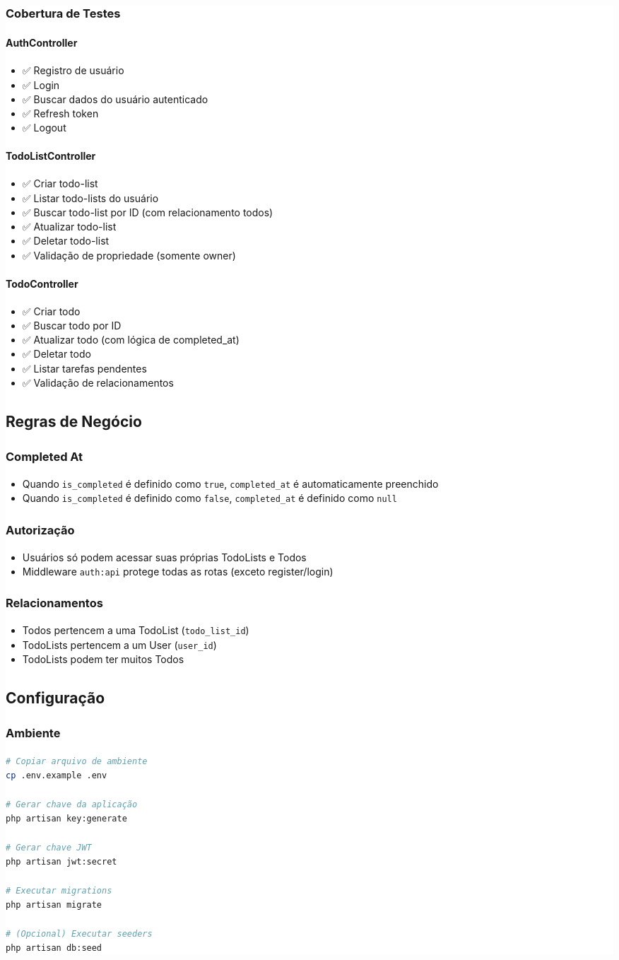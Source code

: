 ### Cobertura de Testes

#### AuthController
- ✅ Registro de usuário
- ✅ Login
- ✅ Buscar dados do usuário autenticado
- ✅ Refresh token
- ✅ Logout

#### TodoListController
- ✅ Criar todo-list
- ✅ Listar todo-lists do usuário
- ✅ Buscar todo-list por ID (com relacionamento todos)
- ✅ Atualizar todo-list
- ✅ Deletar todo-list
- ✅ Validação de propriedade (somente owner)

#### TodoController
- ✅ Criar todo
- ✅ Buscar todo por ID
- ✅ Atualizar todo (com lógica de completed_at)
- ✅ Deletar todo
- ✅ Listar tarefas pendentes
- ✅ Validação de relacionamentos

## Regras de Negócio

### Completed At
- Quando `is_completed` é definido como `true`, `completed_at` é automaticamente preenchido
- Quando `is_completed` é definido como `false`, `completed_at` é definido como `null`

### Autorização
- Usuários só podem acessar suas próprias TodoLists e Todos
- Middleware `auth:api` protege todas as rotas (exceto register/login)

### Relacionamentos
- Todos pertencem a uma TodoList (`todo_list_id`)
- TodoLists pertencem a um User (`user_id`)
- TodoLists podem ter muitos Todos

## Configuração

### Ambiente
```bash
# Copiar arquivo de ambiente
cp .env.example .env

# Gerar chave da aplicação
php artisan key:generate

# Gerar chave JWT
php artisan jwt:secret

# Executar migrations
php artisan migrate

# (Opcional) Executar seeders
php artisan db:seed
```

